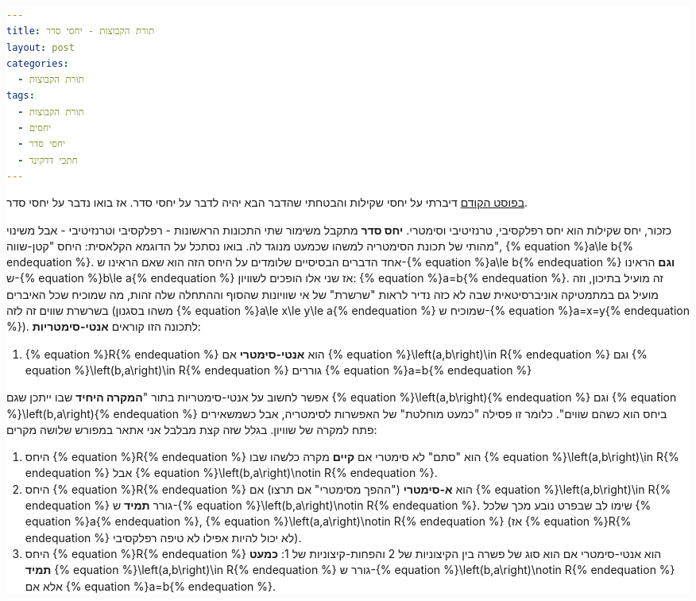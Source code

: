 ```yaml
---
title: תורת הקבוצות - יחסי סדר
layout: post
categories:
  - תורת הקבוצות
tags:
  - תורת הקבוצות
  - יחסים
  - יחסי סדר
  - חתכי דדקינד
---
```


<a href="https://gadial.net/2020/01/06/equivalence_relations/">בפוסט הקודם</a> דיברתי על יחסי שקילות והבטחתי שהדבר הבא יהיה לדבר על יחסי סדר. אז בואו נדבר על יחסי סדר.

כזכור, יחס שקילות הוא יחס רפלקסיבי, טרנזיטיבי וסימטרי. <strong>יחס סדר</strong> מתקבל משימור שתי התכונות הראשונות - רפלקסיבי וטרנזיטיבי - אבל משינוי מהותי של תכונת הסימטריה למשהו שכמעט מנוגד לה. בואו נסתכל על הדוגמא הקלאסית: היחס "קטן-שווה", {% equation %}a\le b{% endequation %}. אחד הדברים הבסיסיים שלומדים על היחס הזה הוא שאם הראינו ש-{% equation %}a\le b{% endequation %} <strong>וגם</strong> הראינו ש-{% equation %}b\le a{% endequation %} אז שני אלו הופכים לשוויון: {% equation %}a=b{% endequation %}. זה מועיל בתיכון, וזה מועיל גם במתמטיקה אוניברסיטאית שבה לא כזה נדיר לראות "שרשרת" של אי שוויונות שהסוף וההתחלה שלה זהות, מה שמוכיח שכל האיברים בשרשרת שווים זה לזה (משהו בסגנון {% equation %}a\le x\le y\le a{% endequation %} שמוכיח ש-{% equation %}a=x=y{% endequation %}). לתכונה הזו קוראים <strong>אנטי-סימטריות</strong>:

<ol> <li>{% equation %}R{% endequation %} הוא <strong>אנטי-סימטרי</strong> אם {% equation %}\left(a,b\right)\in R{% endequation %} וגם {% equation %}\left(b,a\right)\in R{% endequation %} גוררים {% equation %}a=b{% endequation %}</li>

</ol>

אפשר לחשוב על אנטי-סימטריות בתור "<strong>המקרה היחיד</strong> שבו ייתכן שגם {% equation %}\left(a,b\right){% endequation %} וגם {% equation %}\left(b,a\right){% endequation %} ביחס הוא כשהם שווים". כלומר זו פסילה "כמעט מוחלטת" של האפשרות לסימטריה, אבל כשמשאירים פתח למקרה של שוויון. בגלל שזה קצת מבלבל אני אתאר במפורש שלושה מקרים:

<ol> <li>היחס {% equation %}R{% endequation %} הוא "סתם" לא סימטרי אם <strong>קיים</strong> מקרה כלשהו שבו {% equation %}\left(a,b\right)\in R{% endequation %} אבל {% equation %}\left(b,a\right)\notin R{% endequation %}.</li>


<li>היחס {% equation %}R{% endequation %} הוא <strong>א-סימטרי</strong> ("ההפך מסימטרי" אם תרצו) אם {% equation %}\left(a,b\right)\in R{% endequation %} גורר <strong>תמיד</strong> ש-{% equation %}\left(b,a\right)\notin R{% endequation %}. שימו לב שבפרט נובע מכך שלכל {% equation %}a{% endequation %}, {% equation %}\left(a,a\right)\notin R{% endequation %} (אז {% equation %}R{% endequation %} לא יכול להיות אפילו לא טיפה רפלקסיבי).</li>


<li>היחס {% equation %}R{% endequation %} הוא אנטי-סימטרי אם הוא סוג של פשרה בין הקיצוניות של 2 והפחות-קיצוניות של 1: <strong>כמעט תמיד</strong> {% equation %}\left(a,b\right)\in R{% endequation %} גורר ש-{% equation %}\left(b,a\right)\notin R{% endequation %} אלא אם {% equation %}a=b{% endequation %}.</li>

</ol>
